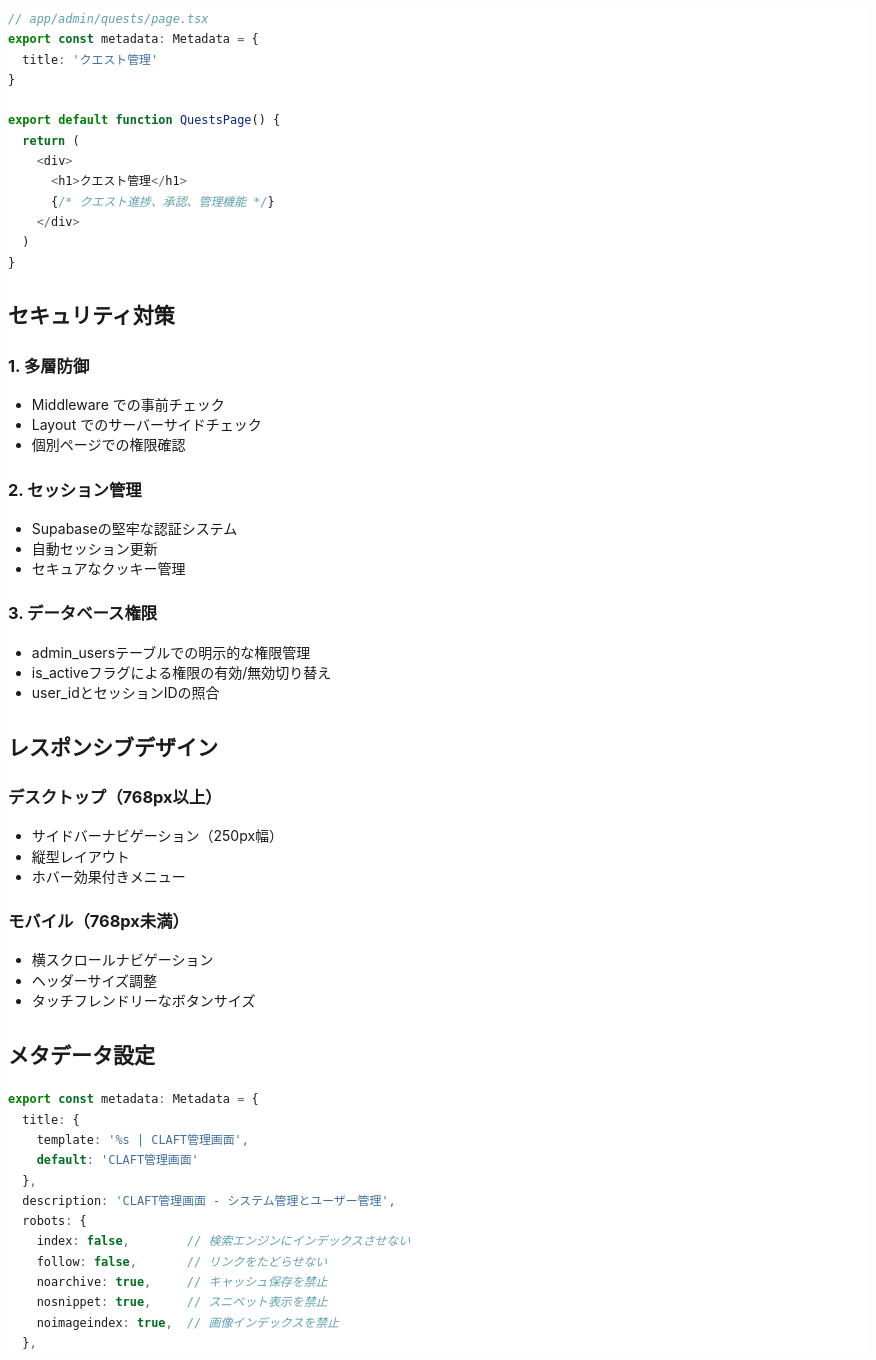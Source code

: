 ```typescript
// app/admin/quests/page.tsx
export const metadata: Metadata = {
  title: 'クエスト管理'
}

export default function QuestsPage() {
  return (
    <div>
      <h1>クエスト管理</h1>
      {/* クエスト進捗、承認、管理機能 */}
    </div>
  )
}
```

## セキュリティ対策

### 1. 多層防御
- Middleware での事前チェック
- Layout でのサーバーサイドチェック
- 個別ページでの権限確認

### 2. セッション管理
- Supabaseの堅牢な認証システム
- 自動セッション更新
- セキュアなクッキー管理

### 3. データベース権限
- admin_usersテーブルでの明示的な権限管理
- is_activeフラグによる権限の有効/無効切り替え
- user_idとセッションIDの照合

## レスポンシブデザイン

### デスクトップ（768px以上）
- サイドバーナビゲーション（250px幅）
- 縦型レイアウト
- ホバー効果付きメニュー

### モバイル（768px未満）
- 横スクロールナビゲーション
- ヘッダーサイズ調整
- タッチフレンドリーなボタンサイズ

## メタデータ設定

```typescript
export const metadata: Metadata = {
  title: {
    template: '%s | CLAFT管理画面',
    default: 'CLAFT管理画面'
  },
  description: 'CLAFT管理画面 - システム管理とユーザー管理',
  robots: {
    index: false,        // 検索エンジンにインデックスさせない
    follow: false,       // リンクをたどらせない
    noarchive: true,     // キャッシュ保存を禁止
    nosnippet: true,     // スニペット表示を禁止
    noimageindex: true,  // 画像インデックスを禁止
  },
```